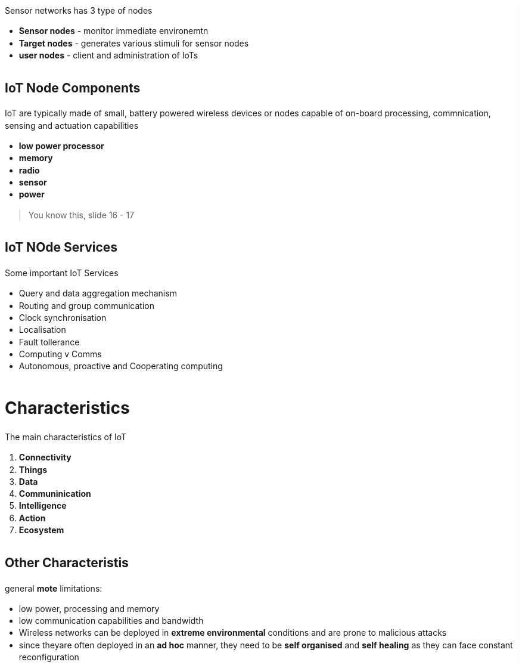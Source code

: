 Sensor networks has 3 type of nodes

- **Sensor nodes** - monitor immediate environemtn
- **Target nodes** - generates various stimuli for sensor nodes
- **user nodes** - client and administration of IoTs

## IoT Node Components

IoT are typically made of small, battery powered wireless devices or nodes capable of on-board processing, commnication, sensing and actuation capabilities

- **low power processor** 
- **memory**
- **radio**
- **sensor**
- **power**

> You know this, slide 16 - 17

## IoT NOde Services

Some important IoT Services

- Query and data aggregation mechanism
- Routing and group communication
- Clock synchronisation
- Localisation
- Fault tollerance
- Computing v Comms
- Autonomous, proactive and Cooperating computing

# Characteristics

The main characteristics of IoT

1. **Connectivity**
2. **Things**
3. **Data**
4. **Communinication**
5. **Intelligence**
6. **Action**
7. **Ecosystem**

## Other Characteristis

general **mote** limitations:

- low power, processing and memory
- low communication capabilities and bandwidth
- Wireless networks can be deployed in **extreme environmental** conditions and are prone to malicious attacks
- since theyare often deployed in an **ad hoc** manner, they need to be **self organised** and **self healing** as they can face constant reconfiguration
